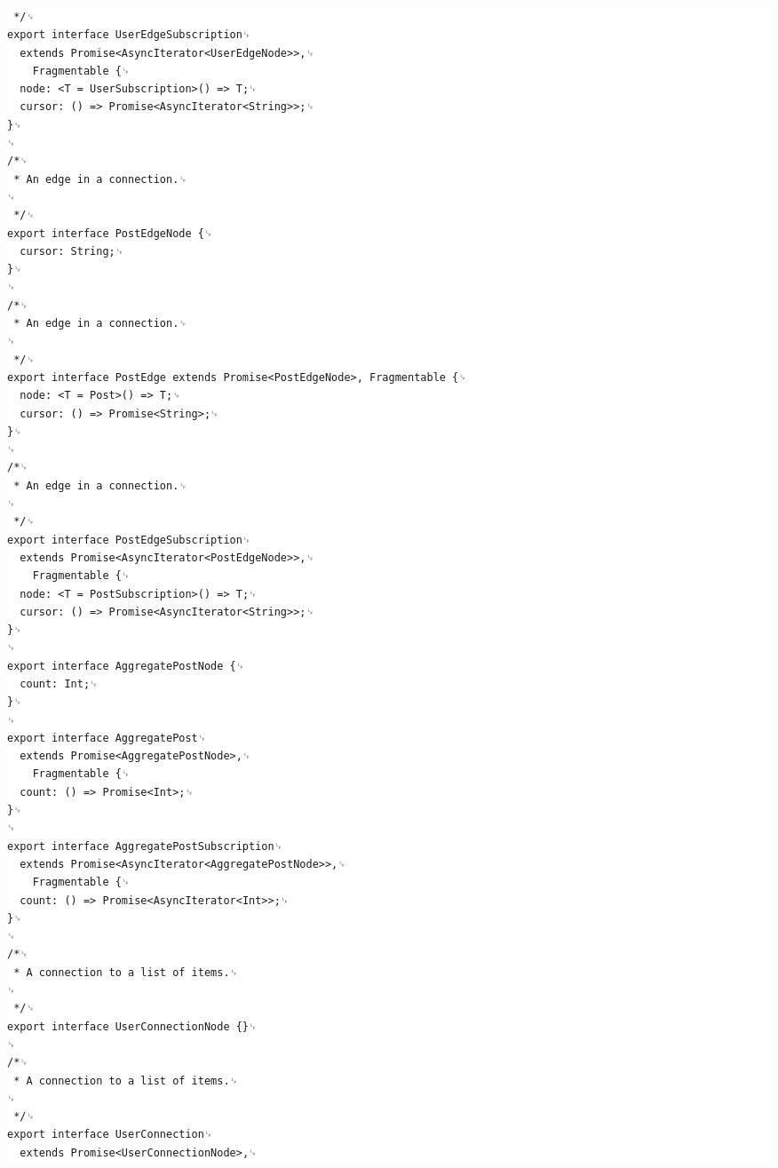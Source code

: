      */␊
    export interface UserEdgeSubscription␊
      extends Promise<AsyncIterator<UserEdgeNode>>,␊
        Fragmentable {␊
      node: <T = UserSubscription>() => T;␊
      cursor: () => Promise<AsyncIterator<String>>;␊
    }␊
    ␊
    /*␊
     * An edge in a connection.␊
    ␊
     */␊
    export interface PostEdgeNode {␊
      cursor: String;␊
    }␊
    ␊
    /*␊
     * An edge in a connection.␊
    ␊
     */␊
    export interface PostEdge extends Promise<PostEdgeNode>, Fragmentable {␊
      node: <T = Post>() => T;␊
      cursor: () => Promise<String>;␊
    }␊
    ␊
    /*␊
     * An edge in a connection.␊
    ␊
     */␊
    export interface PostEdgeSubscription␊
      extends Promise<AsyncIterator<PostEdgeNode>>,␊
        Fragmentable {␊
      node: <T = PostSubscription>() => T;␊
      cursor: () => Promise<AsyncIterator<String>>;␊
    }␊
    ␊
    export interface AggregatePostNode {␊
      count: Int;␊
    }␊
    ␊
    export interface AggregatePost␊
      extends Promise<AggregatePostNode>,␊
        Fragmentable {␊
      count: () => Promise<Int>;␊
    }␊
    ␊
    export interface AggregatePostSubscription␊
      extends Promise<AsyncIterator<AggregatePostNode>>,␊
        Fragmentable {␊
      count: () => Promise<AsyncIterator<Int>>;␊
    }␊
    ␊
    /*␊
     * A connection to a list of items.␊
    ␊
     */␊
    export interface UserConnectionNode {}␊
    ␊
    /*␊
     * A connection to a list of items.␊
    ␊
     */␊
    export interface UserConnection␊
      extends Promise<UserConnectionNode>,␊